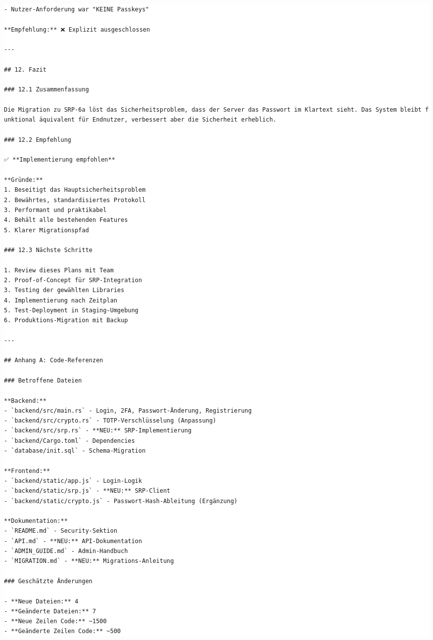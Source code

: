 ```
- Nutzer-Anforderung war "KEINE Passkeys"

**Empfehlung:** ❌ Explizit ausgeschlossen

---

## 12. Fazit

### 12.1 Zusammenfassung

Die Migration zu SRP-6a löst das Sicherheitsproblem, dass der Server das Passwort im Klartext sieht. Das System bleibt funktional äquivalent für Endnutzer, verbessert aber die Sicherheit erheblich.

### 12.2 Empfehlung

✅ **Implementierung empfohlen**

**Gründe:**
1. Beseitigt das Hauptsicherheitsproblem
2. Bewährtes, standardisiertes Protokoll
3. Performant und praktikabel
4. Behält alle bestehenden Features
5. Klarer Migrationspfad

### 12.3 Nächste Schritte

1. Review dieses Plans mit Team
2. Proof-of-Concept für SRP-Integration
3. Testing der gewählten Libraries
4. Implementierung nach Zeitplan
5. Test-Deployment in Staging-Umgebung
6. Produktions-Migration mit Backup

---

## Anhang A: Code-Referenzen

### Betroffene Dateien

**Backend:**
- `backend/src/main.rs` - Login, 2FA, Passwort-Änderung, Registrierung
- `backend/src/crypto.rs` - TOTP-Verschlüsselung (Anpassung)
- `backend/src/srp.rs` - **NEU:** SRP-Implementierung
- `backend/Cargo.toml` - Dependencies
- `database/init.sql` - Schema-Migration

**Frontend:**
- `backend/static/app.js` - Login-Logik
- `backend/static/srp.js` - **NEU:** SRP-Client
- `backend/static/crypto.js` - Passwort-Hash-Ableitung (Ergänzung)

**Dokumentation:**
- `README.md` - Security-Sektion
- `API.md` - **NEU:** API-Dokumentation
- `ADMIN_GUIDE.md` - Admin-Handbuch
- `MIGRATION.md` - **NEU:** Migrations-Anleitung

### Geschätzte Änderungen

- **Neue Dateien:** 4
- **Geänderte Dateien:** 7
- **Neue Zeilen Code:** ~1500
- **Geänderte Zeilen Code:** ~500
```